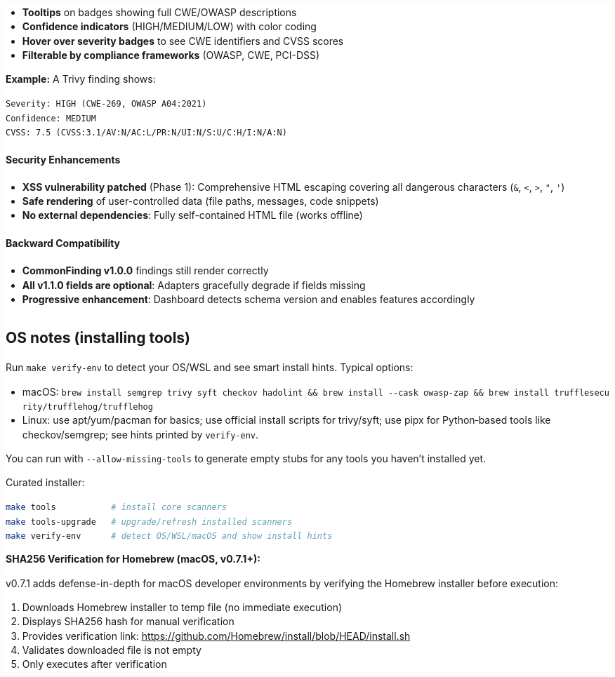 - **Tooltips** on badges showing full CWE/OWASP descriptions
- **Confidence indicators** (HIGH/MEDIUM/LOW) with color coding
- **Hover over severity badges** to see CWE identifiers and CVSS scores
- **Filterable by compliance frameworks** (OWASP, CWE, PCI-DSS)

**Example:** A Trivy finding shows:

```text
Severity: HIGH (CWE-269, OWASP A04:2021)
Confidence: MEDIUM
CVSS: 7.5 (CVSS:3.1/AV:N/AC:L/PR:N/UI:N/S:U/C:H/I:N/A:N)
```

#### Security Enhancements

- **XSS vulnerability patched** (Phase 1): Comprehensive HTML escaping covering all dangerous characters (`&`, `<`, `>`, `"`, `'`)
- **Safe rendering** of user-controlled data (file paths, messages, code snippets)
- **No external dependencies**: Fully self-contained HTML file (works offline)

#### Backward Compatibility

- **CommonFinding v1.0.0** findings still render correctly
- **All v1.1.0 fields are optional**: Adapters gracefully degrade if fields missing
- **Progressive enhancement**: Dashboard detects schema version and enables features accordingly

## OS notes (installing tools)

Run `make verify-env` to detect your OS/WSL and see smart install hints. Typical options:

- macOS: `brew install semgrep trivy syft checkov hadolint && brew install --cask owasp-zap && brew install trufflesecurity/trufflehog/trufflehog`
- Linux: use apt/yum/pacman for basics; use official install scripts for trivy/syft; use pipx for Python‑based tools like checkov/semgrep; see hints printed by `verify-env`.

You can run with `--allow-missing-tools` to generate empty stubs for any tools you haven’t installed yet.

Curated installer:

```bash
make tools           # install core scanners
make tools-upgrade   # upgrade/refresh installed scanners
make verify-env      # detect OS/WSL/macOS and show install hints
```

**SHA256 Verification for Homebrew (macOS, v0.7.1+):**

v0.7.1 adds defense-in-depth for macOS developer environments by verifying the Homebrew installer before execution:

1. Downloads Homebrew installer to temp file (no immediate execution)
2. Displays SHA256 hash for manual verification
3. Provides verification link: <https://github.com/Homebrew/install/blob/HEAD/install.sh>
4. Validates downloaded file is not empty
5. Only executes after verification

